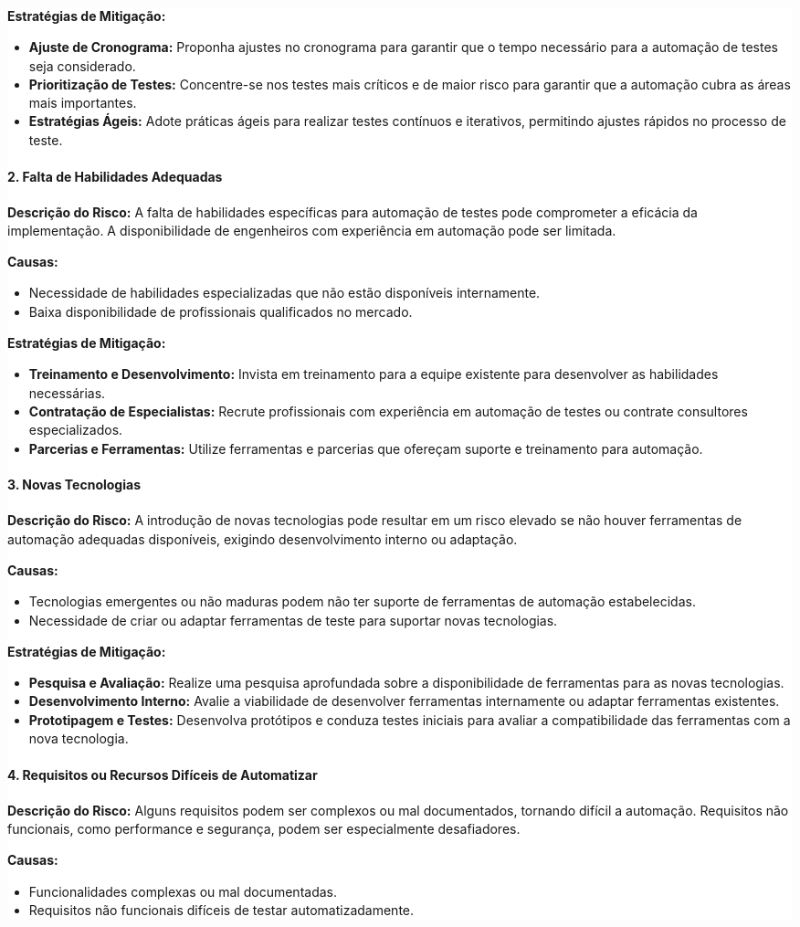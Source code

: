 **Estratégias de Mitigação:**
- **Ajuste de Cronograma:** Proponha ajustes no cronograma para garantir que o tempo necessário para a automação de testes seja considerado.
- **Prioritização de Testes:** Concentre-se nos testes mais críticos e de maior risco para garantir que a automação cubra as áreas mais importantes.
- **Estratégias Ágeis:** Adote práticas ágeis para realizar testes contínuos e iterativos, permitindo ajustes rápidos no processo de teste.

#### **2. Falta de Habilidades Adequadas**

**Descrição do Risco:**
A falta de habilidades específicas para automação de testes pode comprometer a eficácia da implementação. A disponibilidade de engenheiros com experiência em automação pode ser limitada.

**Causas:**
- Necessidade de habilidades especializadas que não estão disponíveis internamente.
- Baixa disponibilidade de profissionais qualificados no mercado.

**Estratégias de Mitigação:**
- **Treinamento e Desenvolvimento:** Invista em treinamento para a equipe existente para desenvolver as habilidades necessárias.
- **Contratação de Especialistas:** Recrute profissionais com experiência em automação de testes ou contrate consultores especializados.
- **Parcerias e Ferramentas:** Utilize ferramentas e parcerias que ofereçam suporte e treinamento para automação.

#### **3. Novas Tecnologias**

**Descrição do Risco:**
A introdução de novas tecnologias pode resultar em um risco elevado se não houver ferramentas de automação adequadas disponíveis, exigindo desenvolvimento interno ou adaptação.

**Causas:**
- Tecnologias emergentes ou não maduras podem não ter suporte de ferramentas de automação estabelecidas.
- Necessidade de criar ou adaptar ferramentas de teste para suportar novas tecnologias.

**Estratégias de Mitigação:**
- **Pesquisa e Avaliação:** Realize uma pesquisa aprofundada sobre a disponibilidade de ferramentas para as novas tecnologias.
- **Desenvolvimento Interno:** Avalie a viabilidade de desenvolver ferramentas internamente ou adaptar ferramentas existentes.
- **Prototipagem e Testes:** Desenvolva protótipos e conduza testes iniciais para avaliar a compatibilidade das ferramentas com a nova tecnologia.

#### **4. Requisitos ou Recursos Difíceis de Automatizar**

**Descrição do Risco:**
Alguns requisitos podem ser complexos ou mal documentados, tornando difícil a automação. Requisitos não funcionais, como performance e segurança, podem ser especialmente desafiadores.

**Causas:**
- Funcionalidades complexas ou mal documentadas.
- Requisitos não funcionais difíceis de testar automatizadamente.
